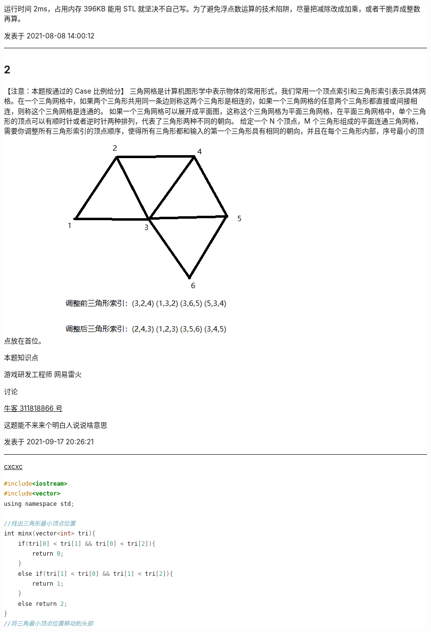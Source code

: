 运行时间 2ms，占用内存 396KB 能用 STL 就坚决不自己写。为了避免浮点数运算的技术陷阱，尽量把减除改成加乘，或者干脆弄成整数再算。

发表于 2021-08-08 14:00:12

* * *

## 2

【注意：本题按通过的 Case 比例给分】
三角网格是计算机图形学中表示物体的常用形式，我们常用一个顶点索引和三角形索引表示具体网格。在一个三角网格中，如果两个三角形共用同一条边则称这两个三角形是相连的，如果一个三角网格的任意两个三角形都直接或间接相连，则称这个三角网格是连通的。
如果一个三角网格可以展开成平面图，这称这个三角网格为平面三角网格，在平面三角网格中，单个三角形的顶点可以有顺时针或者逆时针两种排列，代表了三角形两种不同的朝向。
给定一个 N 个顶点，M 个三角形组成的平面连通三角网格，需要你调整所有三角形索引的顶点顺序，使得所有三角形都和输入的第一个三角形具有相同的朝向，并且在每个三角形内部，序号最小的顶点放在首位。
![](img/48a7794110724143224d5e505c2273ec.png)

本题知识点

游戏研发工程师 网易雷火

讨论

[牛客 311818866 号](https://www.nowcoder.com/profile/311818866)

这题能不来来个明白人说说啥意思

发表于 2021-09-17 20:26:21

* * *

[cxcxc](https://www.nowcoder.com/profile/269228156)

```cpp
#include<iostream>
#include<vector>
using namespace std;

//找出三角形最小顶点位置
int minx(vector<int> tri){
    if(tri[0] < tri[1] && tri[0] < tri[2]){
        return 0;
    }
    else if(tri[1] < tri[0] && tri[1] < tri[2]){
        return 1;
    }
    else return 2;
}
//将三角最小顶点位置移动到头部
```